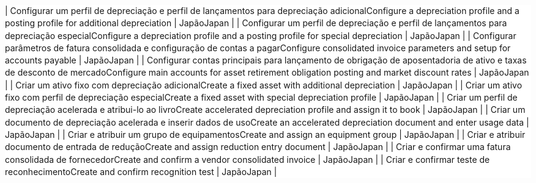 |                                <span data-ttu-id="7ce2d-421">Configurar um perfil de depreciação e perfil de lançamentos para depreciação adicional</span><span class="sxs-lookup"><span data-stu-id="7ce2d-421">Configure a depreciation profile and a posting profile for additional depreciation</span></span>                                 |               <span data-ttu-id="7ce2d-422">Japão</span><span class="sxs-lookup"><span data-stu-id="7ce2d-422">Japan</span></span>               |
|                                  <span data-ttu-id="7ce2d-423">Configurar um perfil de depreciação e perfil de lançamentos para depreciação especial</span><span class="sxs-lookup"><span data-stu-id="7ce2d-423">Configure a depreciation profile and a posting profile for special depreciation</span></span>                                  |               <span data-ttu-id="7ce2d-424">Japão</span><span class="sxs-lookup"><span data-stu-id="7ce2d-424">Japan</span></span>               |
|                                     <span data-ttu-id="7ce2d-425">Configurar parâmetros de fatura consolidada e configuração de contas a pagar</span><span class="sxs-lookup"><span data-stu-id="7ce2d-425">Configure consolidated invoice parameters and setup for accounts payable</span></span>                                      |               <span data-ttu-id="7ce2d-426">Japão</span><span class="sxs-lookup"><span data-stu-id="7ce2d-426">Japan</span></span>               |
|                             <span data-ttu-id="7ce2d-427">Configurar contas principais para lançamento de obrigação de aposentadoria de ativo e taxas de desconto de mercado</span><span class="sxs-lookup"><span data-stu-id="7ce2d-427">Configure main accounts for asset retirement obligation posting and market discount rates</span></span>                             |               <span data-ttu-id="7ce2d-428">Japão</span><span class="sxs-lookup"><span data-stu-id="7ce2d-428">Japan</span></span>               |
|                                                 <span data-ttu-id="7ce2d-429">Criar um ativo fixo com depreciação adicional</span><span class="sxs-lookup"><span data-stu-id="7ce2d-429">Create a fixed asset with additional depreciation</span></span>                                                 |               <span data-ttu-id="7ce2d-430">Japão</span><span class="sxs-lookup"><span data-stu-id="7ce2d-430">Japan</span></span>               |
|                                              <span data-ttu-id="7ce2d-431">Criar um ativo fixo com perfil de depreciação especial</span><span class="sxs-lookup"><span data-stu-id="7ce2d-431">Create a fixed asset with special depreciation profile</span></span>                                               |               <span data-ttu-id="7ce2d-432">Japão</span><span class="sxs-lookup"><span data-stu-id="7ce2d-432">Japan</span></span>               |
|                                           <span data-ttu-id="7ce2d-433">Criar um perfil de depreciação acelerada e atribui-lo ao livro</span><span class="sxs-lookup"><span data-stu-id="7ce2d-433">Create accelerated depreciation profile and assign it to book</span></span>                                           |               <span data-ttu-id="7ce2d-434">Japão</span><span class="sxs-lookup"><span data-stu-id="7ce2d-434">Japan</span></span>               |
|                                         <span data-ttu-id="7ce2d-435">Criar um documento de depreciação acelerada e inserir dados de uso</span><span class="sxs-lookup"><span data-stu-id="7ce2d-435">Create an accelerated depreciation document and enter usage data</span></span>                                          |               <span data-ttu-id="7ce2d-436">Japão</span><span class="sxs-lookup"><span data-stu-id="7ce2d-436">Japan</span></span>               |
|                                                       <span data-ttu-id="7ce2d-437">Criar e atribuir um grupo de equipamentos</span><span class="sxs-lookup"><span data-stu-id="7ce2d-437">Create and assign an equipment group</span></span>                                                        |               <span data-ttu-id="7ce2d-438">Japão</span><span class="sxs-lookup"><span data-stu-id="7ce2d-438">Japan</span></span>               |
|                                                    <span data-ttu-id="7ce2d-439">Criar e atribuir documento de entrada de redução</span><span class="sxs-lookup"><span data-stu-id="7ce2d-439">Create and assign reduction entry document</span></span>                                                     |               <span data-ttu-id="7ce2d-440">Japão</span><span class="sxs-lookup"><span data-stu-id="7ce2d-440">Japan</span></span>               |
|                                                 <span data-ttu-id="7ce2d-441">Criar e confirmar uma fatura consolidada de fornecedor</span><span class="sxs-lookup"><span data-stu-id="7ce2d-441">Create and confirm a vendor consolidated invoice</span></span>                                                  |               <span data-ttu-id="7ce2d-442">Japão</span><span class="sxs-lookup"><span data-stu-id="7ce2d-442">Japan</span></span>               |
|                                                        <span data-ttu-id="7ce2d-443">Criar e confirmar teste de reconhecimento</span><span class="sxs-lookup"><span data-stu-id="7ce2d-443">Create and confirm recognition test</span></span>                                                        |               <span data-ttu-id="7ce2d-444">Japão</span><span class="sxs-lookup"><span data-stu-id="7ce2d-444">Japan</span></span>               |